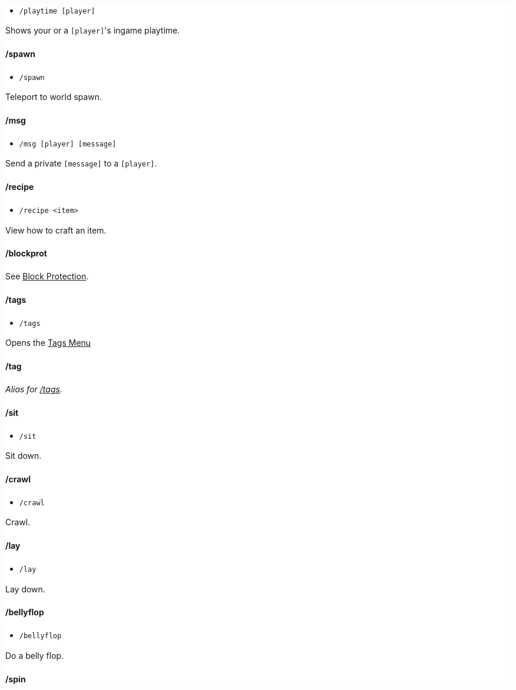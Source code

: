 - `/playtime [player]`

Shows your or a `[player]`'s ingame playtime.

#### /spawn

- `/spawn`

Teleport to world spawn.

#### /msg

- `/msg [player] [message]`

Send a private `[message]` to a `[player]`.

#### /recipe

- `/recipe <item>`

View how to craft an item.

#### /blockprot

See [Block Protection](/docs/blockprot).

#### /tags

- `/tags`

Opens the [Tags Menu](/docs/tags)

#### /tag

*Alias for [/tags](#tags).*

#### /sit

- `/sit`

Sit down.

#### /crawl

- `/crawl`

Crawl.

#### /lay

- `/lay`

Lay down.

#### /bellyflop

- `/bellyflop`

Do a belly flop.

#### /spin
